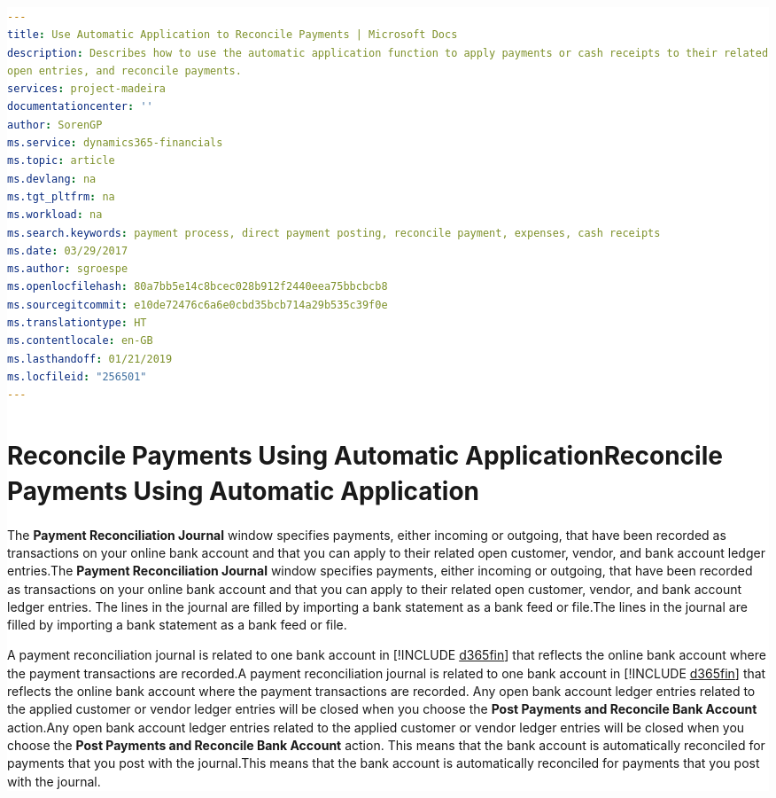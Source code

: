 ```yaml
---
title: Use Automatic Application to Reconcile Payments | Microsoft Docs
description: Describes how to use the automatic application function to apply payments or cash receipts to their related open entries, and reconcile payments.
services: project-madeira
documentationcenter: ''
author: SorenGP
ms.service: dynamics365-financials
ms.topic: article
ms.devlang: na
ms.tgt_pltfrm: na
ms.workload: na
ms.search.keywords: payment process, direct payment posting, reconcile payment, expenses, cash receipts
ms.date: 03/29/2017
ms.author: sgroespe
ms.openlocfilehash: 80a7bb5e14c8bcec028b912f2440eea75bbcbcb8
ms.sourcegitcommit: e10de72476c6a6e0cbd35bcb714a29b535c39f0e
ms.translationtype: HT
ms.contentlocale: en-GB
ms.lasthandoff: 01/21/2019
ms.locfileid: "256501"
---
```

# <a name="reconcile-payments-using-automatic-application"></a><span data-ttu-id="3c2ff-103">Reconcile Payments Using Automatic Application</span><span class="sxs-lookup"><span data-stu-id="3c2ff-103">Reconcile Payments Using Automatic Application</span></span>
<span data-ttu-id="3c2ff-104">The **Payment Reconciliation Journal** window specifies payments, either incoming or outgoing, that have been recorded as transactions on your online bank account and that you can apply to their related open customer, vendor, and bank account ledger entries.</span><span class="sxs-lookup"><span data-stu-id="3c2ff-104">The **Payment Reconciliation Journal** window specifies payments, either incoming or outgoing, that have been recorded as transactions on your online bank account and that you can apply to their related open customer, vendor, and bank account ledger entries.</span></span> <span data-ttu-id="3c2ff-105">The lines in the journal are filled by importing a bank statement as a bank feed or file.</span><span class="sxs-lookup"><span data-stu-id="3c2ff-105">The lines in the journal are filled by importing a bank statement as a bank feed or file.</span></span>

<span data-ttu-id="3c2ff-106">A payment reconciliation journal is related to one bank account in [!INCLUDE [d365fin](includes/d365fin_md.md)] that reflects the online bank account where the payment transactions are recorded.</span><span class="sxs-lookup"><span data-stu-id="3c2ff-106">A payment reconciliation journal is related to one bank account in [!INCLUDE [d365fin](includes/d365fin_md.md)] that reflects the online bank account where the payment transactions are recorded.</span></span> <span data-ttu-id="3c2ff-107">Any open bank account ledger entries related to the applied customer or vendor ledger entries will be closed when you choose the **Post Payments and Reconcile Bank Account** action.</span><span class="sxs-lookup"><span data-stu-id="3c2ff-107">Any open bank account ledger entries related to the applied customer or vendor ledger entries will be closed when you choose the **Post Payments and Reconcile Bank Account** action.</span></span> <span data-ttu-id="3c2ff-108">This means that the bank account is automatically reconciled for payments that you post with the journal.</span><span class="sxs-lookup"><span data-stu-id="3c2ff-108">This means that the bank account is automatically reconciled for payments that you post with the journal.</span></span>
